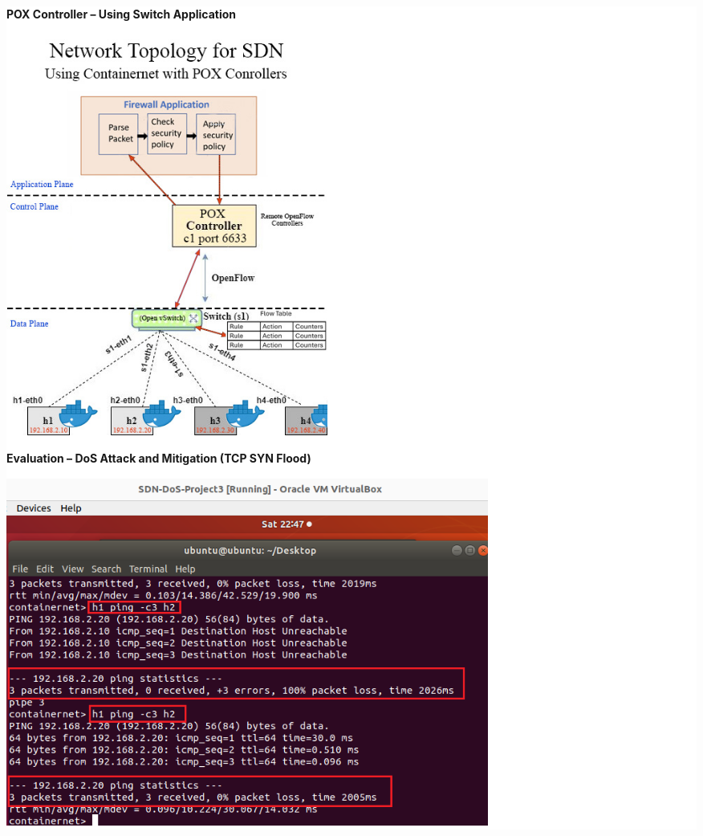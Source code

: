 **POX Controller – Using Switch Application**

<img src="assets/screenshots_sdn_dos_attack_proj3/POX-Controller-Using-Switch-Application-proj3.jpg" alt="POX Controller Switch View" width="400"/>

**Evaluation – DoS Attack and Mitigation (TCP SYN Flood)**

<img src="assets/screenshots_sdn_dos_attack_proj3/Screenshot%20from%202024-06-22%2022-47-07-eval3.png" alt="Evaluation 3 SYN Flood" width="600"/>
